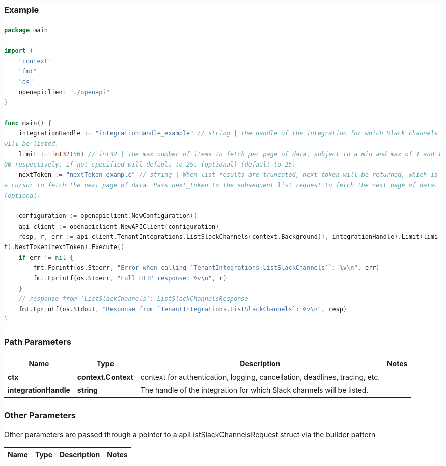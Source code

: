 ### Example

```go
package main

import (
    "context"
    "fmt"
    "os"
    openapiclient "./openapi"
)

func main() {
    integrationHandle := "integrationHandle_example" // string | The handle of the integration for which Slack channels will be listed.
    limit := int32(56) // int32 | The max number of items to fetch per page of data, subject to a min and max of 1 and 100 respectively. If not specified will default to 25. (optional) (default to 25)
    nextToken := "nextToken_example" // string | When list results are truncated, next_token will be returned, which is a cursor to fetch the next page of data. Pass next_token to the subsequent list request to fetch the next page of data. (optional)

    configuration := openapiclient.NewConfiguration()
    api_client := openapiclient.NewAPIClient(configuration)
    resp, r, err := api_client.TenantIntegrations.ListSlackChannels(context.Background(), integrationHandle).Limit(limit).NextToken(nextToken).Execute()
    if err != nil {
        fmt.Fprintf(os.Stderr, "Error when calling `TenantIntegrations.ListSlackChannels``: %v\n", err)
        fmt.Fprintf(os.Stderr, "Full HTTP response: %v\n", r)
    }
    // response from `ListSlackChannels`: ListSlackChannelsResponse
    fmt.Fprintf(os.Stdout, "Response from `TenantIntegrations.ListSlackChannels`: %v\n", resp)
}
```

### Path Parameters


Name | Type | Description  | Notes
------------- | ------------- | ------------- | -------------
**ctx** | **context.Context** | context for authentication, logging, cancellation, deadlines, tracing, etc.
**integrationHandle** | **string** | The handle of the integration for which Slack channels will be listed. | 

### Other Parameters

Other parameters are passed through a pointer to a apiListSlackChannelsRequest struct via the builder pattern


Name | Type | Description  | Notes
------------- | ------------- | ------------- | -------------
